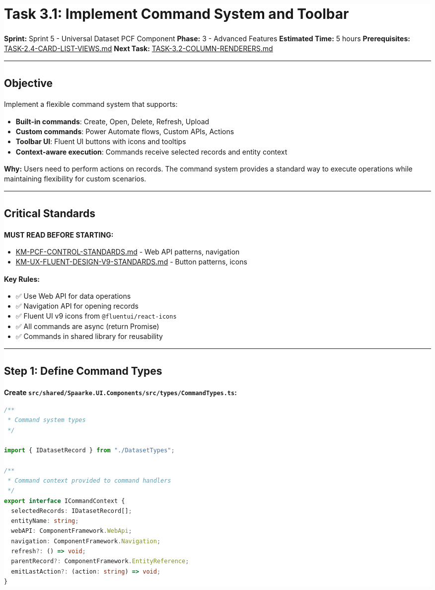 # Task 3.1: Implement Command System and Toolbar

**Sprint:** Sprint 5 - Universal Dataset PCF Component
**Phase:** 3 - Advanced Features
**Estimated Time:** 5 hours
**Prerequisites:** [TASK-2.4-CARD-LIST-VIEWS.md](./TASK-2.4-CARD-LIST-VIEWS.md)
**Next Task:** [TASK-3.2-COLUMN-RENDERERS.md](./TASK-3.2-COLUMN-RENDERERS.md)

---

## Objective

Implement a flexible command system that supports:
- **Built-in commands**: Create, Open, Delete, Refresh, Upload
- **Custom commands**: Power Automate flows, Custom APIs, Actions
- **Toolbar UI**: Fluent UI buttons with icons and tooltips
- **Context-aware execution**: Commands receive selected records and entity context

**Why:** Users need to perform actions on records. The command system provides a standard way to execute operations while maintaining flexibility for custom scenarios.

---

## Critical Standards

**MUST READ BEFORE STARTING:**
- [KM-PCF-CONTROL-STANDARDS.md](../../../docs/KM-PCF-CONTROL-STANDARDS.md) - Web API patterns, navigation
- [KM-UX-FLUENT-DESIGN-V9-STANDARDS.md](../../../docs/KM-UX-FLUENT-DESIGN-V9-STANDARDS.md) - Button patterns, icons

**Key Rules:**
- ✅ Use Web API for data operations
- ✅ Navigation API for opening records
- ✅ Fluent UI v9 icons from `@fluentui/react-icons`
- ✅ All commands are async (return Promise)
- ✅ Commands in shared library for reusability

---

## Step 1: Define Command Types

**Create `src/shared/Spaarke.UI.Components/src/types/CommandTypes.ts`:**

```typescript
/**
 * Command system types
 */

import { IDatasetRecord } from "./DatasetTypes";

/**
 * Command context provided to command handlers
 */
export interface ICommandContext {
  selectedRecords: IDatasetRecord[];
  entityName: string;
  webAPI: ComponentFramework.WebApi;
  navigation: ComponentFramework.Navigation;
  refresh?: () => void;
  parentRecord?: ComponentFramework.EntityReference;
  emitLastAction?: (action: string) => void;
}

```
